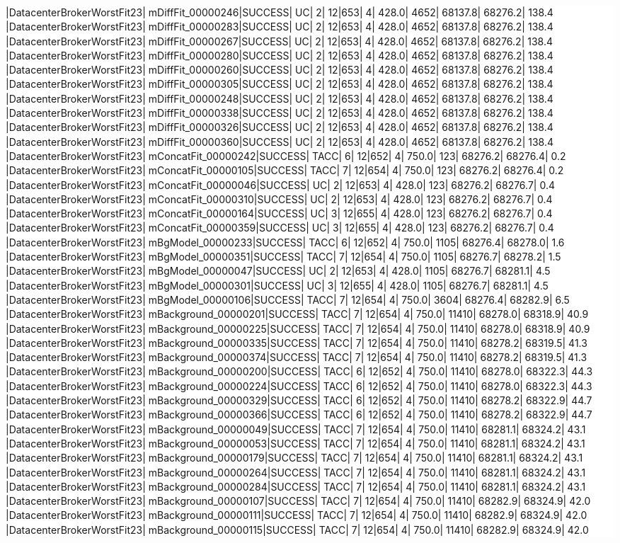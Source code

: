 |DatacenterBrokerWorstFit23|     mDiffFit_00000246|SUCCESS|    UC|   2|       12|653|        4|     428.0|       4652|  68137.8|   68276.2|   138.4
|DatacenterBrokerWorstFit23|     mDiffFit_00000283|SUCCESS|    UC|   2|       12|653|        4|     428.0|       4652|  68137.8|   68276.2|   138.4
|DatacenterBrokerWorstFit23|     mDiffFit_00000267|SUCCESS|    UC|   2|       12|653|        4|     428.0|       4652|  68137.8|   68276.2|   138.4
|DatacenterBrokerWorstFit23|     mDiffFit_00000280|SUCCESS|    UC|   2|       12|653|        4|     428.0|       4652|  68137.8|   68276.2|   138.4
|DatacenterBrokerWorstFit23|     mDiffFit_00000260|SUCCESS|    UC|   2|       12|653|        4|     428.0|       4652|  68137.8|   68276.2|   138.4
|DatacenterBrokerWorstFit23|     mDiffFit_00000305|SUCCESS|    UC|   2|       12|653|        4|     428.0|       4652|  68137.8|   68276.2|   138.4
|DatacenterBrokerWorstFit23|     mDiffFit_00000248|SUCCESS|    UC|   2|       12|653|        4|     428.0|       4652|  68137.8|   68276.2|   138.4
|DatacenterBrokerWorstFit23|     mDiffFit_00000338|SUCCESS|    UC|   2|       12|653|        4|     428.0|       4652|  68137.8|   68276.2|   138.4
|DatacenterBrokerWorstFit23|     mDiffFit_00000326|SUCCESS|    UC|   2|       12|653|        4|     428.0|       4652|  68137.8|   68276.2|   138.4
|DatacenterBrokerWorstFit23|     mDiffFit_00000360|SUCCESS|    UC|   2|       12|653|        4|     428.0|       4652|  68137.8|   68276.2|   138.4
|DatacenterBrokerWorstFit23|   mConcatFit_00000242|SUCCESS|  TACC|   6|       12|652|        4|     750.0|        123|  68276.2|   68276.4|     0.2
|DatacenterBrokerWorstFit23|   mConcatFit_00000105|SUCCESS|  TACC|   7|       12|654|        4|     750.0|        123|  68276.2|   68276.4|     0.2
|DatacenterBrokerWorstFit23|   mConcatFit_00000046|SUCCESS|    UC|   2|       12|653|        4|     428.0|        123|  68276.2|   68276.7|     0.4
|DatacenterBrokerWorstFit23|   mConcatFit_00000310|SUCCESS|    UC|   2|       12|653|        4|     428.0|        123|  68276.2|   68276.7|     0.4
|DatacenterBrokerWorstFit23|   mConcatFit_00000164|SUCCESS|    UC|   3|       12|655|        4|     428.0|        123|  68276.2|   68276.7|     0.4
|DatacenterBrokerWorstFit23|   mConcatFit_00000359|SUCCESS|    UC|   3|       12|655|        4|     428.0|        123|  68276.2|   68276.7|     0.4
|DatacenterBrokerWorstFit23|     mBgModel_00000233|SUCCESS|  TACC|   6|       12|652|        4|     750.0|       1105|  68276.4|   68278.0|     1.6
|DatacenterBrokerWorstFit23|     mBgModel_00000351|SUCCESS|  TACC|   7|       12|654|        4|     750.0|       1105|  68276.7|   68278.2|     1.5
|DatacenterBrokerWorstFit23|     mBgModel_00000047|SUCCESS|    UC|   2|       12|653|        4|     428.0|       1105|  68276.7|   68281.1|     4.5
|DatacenterBrokerWorstFit23|     mBgModel_00000301|SUCCESS|    UC|   3|       12|655|        4|     428.0|       1105|  68276.7|   68281.1|     4.5
|DatacenterBrokerWorstFit23|     mBgModel_00000106|SUCCESS|  TACC|   7|       12|654|        4|     750.0|       3604|  68276.4|   68282.9|     6.5
|DatacenterBrokerWorstFit23|  mBackground_00000201|SUCCESS|  TACC|   7|       12|654|        4|     750.0|      11410|  68278.0|   68318.9|    40.9
|DatacenterBrokerWorstFit23|  mBackground_00000225|SUCCESS|  TACC|   7|       12|654|        4|     750.0|      11410|  68278.0|   68318.9|    40.9
|DatacenterBrokerWorstFit23|  mBackground_00000335|SUCCESS|  TACC|   7|       12|654|        4|     750.0|      11410|  68278.2|   68319.5|    41.3
|DatacenterBrokerWorstFit23|  mBackground_00000374|SUCCESS|  TACC|   7|       12|654|        4|     750.0|      11410|  68278.2|   68319.5|    41.3
|DatacenterBrokerWorstFit23|  mBackground_00000200|SUCCESS|  TACC|   6|       12|652|        4|     750.0|      11410|  68278.0|   68322.3|    44.3
|DatacenterBrokerWorstFit23|  mBackground_00000224|SUCCESS|  TACC|   6|       12|652|        4|     750.0|      11410|  68278.0|   68322.3|    44.3
|DatacenterBrokerWorstFit23|  mBackground_00000329|SUCCESS|  TACC|   6|       12|652|        4|     750.0|      11410|  68278.2|   68322.9|    44.7
|DatacenterBrokerWorstFit23|  mBackground_00000366|SUCCESS|  TACC|   6|       12|652|        4|     750.0|      11410|  68278.2|   68322.9|    44.7
|DatacenterBrokerWorstFit23|  mBackground_00000049|SUCCESS|  TACC|   7|       12|654|        4|     750.0|      11410|  68281.1|   68324.2|    43.1
|DatacenterBrokerWorstFit23|  mBackground_00000053|SUCCESS|  TACC|   7|       12|654|        4|     750.0|      11410|  68281.1|   68324.2|    43.1
|DatacenterBrokerWorstFit23|  mBackground_00000179|SUCCESS|  TACC|   7|       12|654|        4|     750.0|      11410|  68281.1|   68324.2|    43.1
|DatacenterBrokerWorstFit23|  mBackground_00000264|SUCCESS|  TACC|   7|       12|654|        4|     750.0|      11410|  68281.1|   68324.2|    43.1
|DatacenterBrokerWorstFit23|  mBackground_00000284|SUCCESS|  TACC|   7|       12|654|        4|     750.0|      11410|  68281.1|   68324.2|    43.1
|DatacenterBrokerWorstFit23|  mBackground_00000107|SUCCESS|  TACC|   7|       12|654|        4|     750.0|      11410|  68282.9|   68324.9|    42.0
|DatacenterBrokerWorstFit23|  mBackground_00000111|SUCCESS|  TACC|   7|       12|654|        4|     750.0|      11410|  68282.9|   68324.9|    42.0
|DatacenterBrokerWorstFit23|  mBackground_00000115|SUCCESS|  TACC|   7|       12|654|        4|     750.0|      11410|  68282.9|   68324.9|    42.0